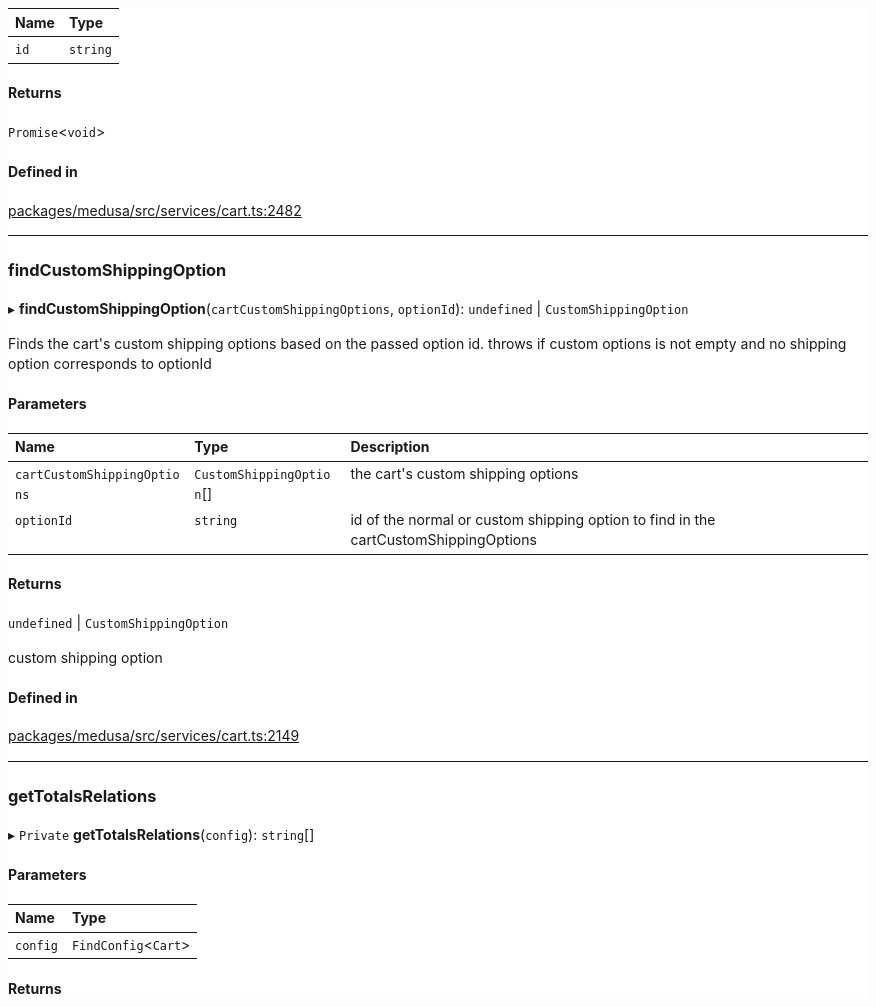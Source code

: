 | Name | Type |
| :------ | :------ |
| `id` | `string` |

#### Returns

`Promise`<`void`\>

#### Defined in

[packages/medusa/src/services/cart.ts:2482](https://github.com/hasahmad/medusa/blob/cf8962474/packages/medusa/src/services/cart.ts#L2482)

___

### findCustomShippingOption

▸ **findCustomShippingOption**(`cartCustomShippingOptions`, `optionId`): `undefined` \| `CustomShippingOption`

Finds the cart's custom shipping options based on the passed option id.
throws if custom options is not empty and no shipping option corresponds to optionId

#### Parameters

| Name | Type | Description |
| :------ | :------ | :------ |
| `cartCustomShippingOptions` | `CustomShippingOption`[] | the cart's custom shipping options |
| `optionId` | `string` | id of the normal or custom shipping option to find in the cartCustomShippingOptions |

#### Returns

`undefined` \| `CustomShippingOption`

custom shipping option

#### Defined in

[packages/medusa/src/services/cart.ts:2149](https://github.com/hasahmad/medusa/blob/cf8962474/packages/medusa/src/services/cart.ts#L2149)

___

### getTotalsRelations

▸ `Private` **getTotalsRelations**(`config`): `string`[]

#### Parameters

| Name | Type |
| :------ | :------ |
| `config` | `FindConfig`<`Cart`\> |

#### Returns
